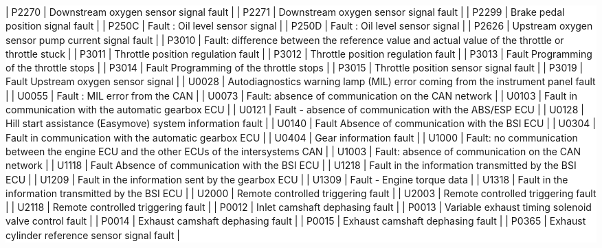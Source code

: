 | P2270 | Downstream oxygen sensor signal fault |
| P2271 | Downstream oxygen sensor signal fault |
| P2299 | Brake pedal position signal fault |
| P250C | Fault : Oil level sensor signal |
| P250D | Fault : Oil level sensor signal |
| P2626 | Upstream oxygen sensor pump current signal fault |
| P3010 | Fault: difference between the reference value and actual value of the throttle or throttle stuck |
| P3011 | Throttle position regulation fault |
| P3012 | Throttle position regulation fault |
| P3013 | Fault Programming of the throttle stops |
| P3014 | Fault Programming of the throttle stops |
| P3015 | Throttle position sensor signal fault |
| P3019 | Fault Upstream oxygen sensor signal |
| U0028 | Autodiagnostics warning lamp (MIL) error coming from the instrument panel fault |
| U0055 | Fault : MIL error from the CAN |
| U0073 | Fault: absence of communication on the CAN network |
| U0103 | Fault in communication with the automatic gearbox ECU |
| U0121 | Fault - absence of communication with the ABS/ESP ECU |
| U0128 | Hill start assistance (Easymove) system information fault |
| U0140 | Fault Absence of communication with the BSI ECU |
| U0304 | Fault in communication with the automatic gearbox ECU |
| U0404 | Gear information fault |
| U1000 | Fault: no communication between the engine ECU and the other ECUs of the intersystems CAN |
| U1003 | Fault: absence of communication on the CAN network |
| U1118 | Fault Absence of communication with the BSI ECU |
| U1218 | Fault in the information transmitted by the BSI ECU |
| U1209 | Fault in the information sent by the gearbox ECU |
| U1309 | Fault - Engine torque data |
| U1318 | Fault in the information transmitted by the BSI ECU |
| U2000 | Remote controlled triggering fault |
| U2003 | Remote controlled triggering fault |
| U2118 | Remote controlled triggering fault |
| P0012 | Inlet camshaft dephasing fault |
| P0013 | Variable exhaust timing solenoid valve control fault |
| P0014 | Exhaust camshaft dephasing fault |
| P0015 | Exhaust camshaft dephasing fault |
| P0365 | Exhaust cylinder reference sensor signal fault |